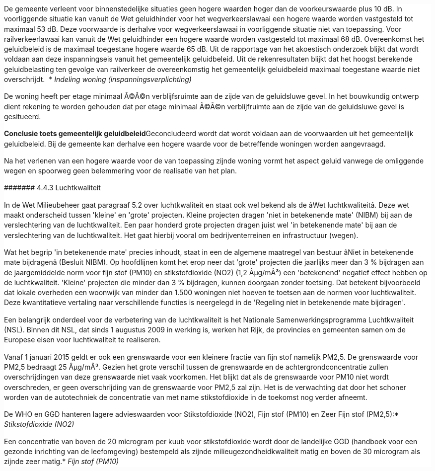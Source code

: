 De gemeente verleent voor binnenstedelijke situaties geen hogere waarden hoger dan de voorkeurswaarde plus 10 dB. In voorliggende situatie kan vanuit de Wet geluidhinder voor het wegverkeerslawaai een hogere waarde worden vastgesteld tot maximaal 53 dB. Deze voorwaarde is derhalve voor wegverkeerslawaai in voorliggende situatie niet van toepassing. Voor railverkeerlawaai kan vanuit de Wet geluidhinder een hogere waarde worden vastgesteld tot maximaal 68 dB. Overeenkomst het geluidbeleid is de maximaal toegestane hogere waarde 65 dB. Uit de rapportage van het akoestisch onderzoek blijkt dat wordt voldaan aan deze inspanningseis vanuit het gemeentelijk geluidbeleid. Uit de rekenresultaten blijkt dat het hoogst berekende geluidbelasting ten gevolge van railverkeer de overeenkomstig het gemeentelijk geluidbeleid maximaal toegestane waarde niet overschrijdt.  * *Indeling woning (inspanningsverplichting)*

De woning heeft per etage minimaal Ã©Ã©n verblijfsruimte aan de zijde van de geluidsluwe gevel. In het bouwkundig ontwerp dient rekening te worden gehouden dat per etage minimaal Ã©Ã©n verblijfruimte aan de zijde van de geluidsluwe gevel is gesitueerd.

**Conclusie toets gemeentelijk geluidbeleid**Geconcludeerd wordt dat wordt voldaan aan de voorwaarden uit het gemeentelijk geluidbeleid. Bij de gemeente kan derhalve een hogere waarde voor de betreffende woningen worden aangevraagd.

Na het verlenen van een hogere waarde voor de van toepassing zijnde woning vormt het aspect geluid vanwege de omliggende wegen en spoorweg geen belemmering voor de realisatie van het plan.

####### 4\.4\.3 Luchtkwaliteit

In de Wet Milieubeheer gaat paragraaf 5\.2 over luchtkwaliteit en staat ook wel bekend als de âWet luchtkwaliteitâ. Deze wet maakt onderscheid tussen 'kleine' en 'grote' projecten. Kleine projecten dragen 'niet in betekenende mate' (NIBM) bij aan de verslechtering van de luchtkwaliteit. Een paar honderd grote projecten dragen juist wel 'in betekenende mate' bij aan de verslechtering van de luchtkwaliteit. Het gaat hierbij vooral om bedrijventerreinen en infrastructuur (wegen).

Wat het begrip 'in betekenende mate' precies inhoudt, staat in een de algemene maatregel van bestuur âNiet in betekenende mate bijdragenâ (Besluit NIBM). Op hoofdlijnen komt het erop neer dat 'grote' projecten die jaarlijks meer dan 3 % bijdragen aan de jaargemiddelde norm voor fijn stof (PM10) en stikstofdioxide (NO2) (1,2 Âµg/mÂ³) een 'betekenend' negatief effect hebben op de luchtkwaliteit. 'Kleine' projecten die minder dan 3 % bijdragen, kunnen doorgaan zonder toetsing. Dat betekent bijvoorbeeld dat lokale overheden een woonwijk van minder dan 1\.500 woningen niet hoeven te toetsen aan de normen voor luchtkwaliteit. Deze kwantitatieve vertaling naar verschillende functies is neergelegd in de 'Regeling niet in betekenende mate bijdragen'.

Een belangrijk onderdeel voor de verbetering van de luchtkwaliteit is het Nationale Samenwerkingsprogramma Luchtkwaliteit (NSL). Binnen dit NSL, dat sinds 1 augustus 2009 in werking is, werken het Rijk, de provincies en gemeenten samen om de Europese eisen voor luchtkwaliteit te realiseren.

Vanaf 1 januari 2015 geldt er ook een grenswaarde voor een kleinere fractie van fijn stof namelijk PM2,5\. De grenswaarde voor PM2,5 bedraagt 25 Âµg/mÂ³. Gezien het grote verschil tussen de grenswaarde en de achtergrondconcentratie zullen overschrijdingen van deze grenswaarde niet vaak voorkomen. Het blijkt dat als de grenswaarde voor PM10 niet wordt overschreden, er geen overschrijding van de grenswaarde voor PM2,5 zal zijn. Het is de verwachting dat door het schoner worden van de autotechniek de concentratie van met name stikstofdioxide in de toekomst nog verder afneemt.

De WHO en GGD hanteren lagere advieswaarden voor Stikstofdioxide (NO2), Fijn stof (PM10) en Zeer Fijn stof (PM2,5):* *Stikstofdioxide (NO2\)*

Een concentratie van boven de 20 microgram per kuub voor stikstofdioxide wordt door de landelijke GGD (handboek voor een gezonde inrichting van de leefomgeving) bestempeld als zijnde milieugezondheidkwaliteit matig en boven de 30 microgram als zijnde zeer matig.* *Fijn stof (PM10\)*

